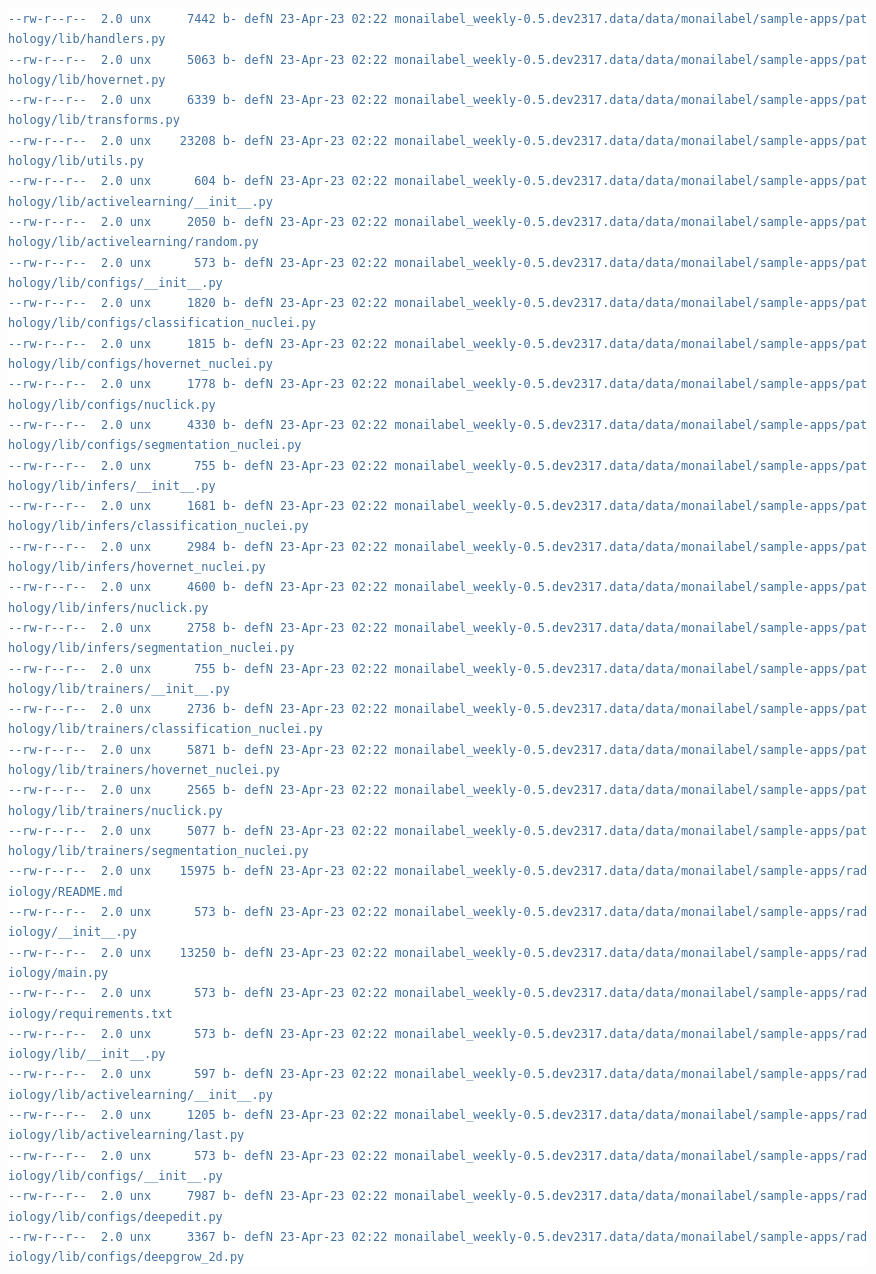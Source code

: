 ```diff
--rw-r--r--  2.0 unx     7442 b- defN 23-Apr-23 02:22 monailabel_weekly-0.5.dev2317.data/data/monailabel/sample-apps/pathology/lib/handlers.py
--rw-r--r--  2.0 unx     5063 b- defN 23-Apr-23 02:22 monailabel_weekly-0.5.dev2317.data/data/monailabel/sample-apps/pathology/lib/hovernet.py
--rw-r--r--  2.0 unx     6339 b- defN 23-Apr-23 02:22 monailabel_weekly-0.5.dev2317.data/data/monailabel/sample-apps/pathology/lib/transforms.py
--rw-r--r--  2.0 unx    23208 b- defN 23-Apr-23 02:22 monailabel_weekly-0.5.dev2317.data/data/monailabel/sample-apps/pathology/lib/utils.py
--rw-r--r--  2.0 unx      604 b- defN 23-Apr-23 02:22 monailabel_weekly-0.5.dev2317.data/data/monailabel/sample-apps/pathology/lib/activelearning/__init__.py
--rw-r--r--  2.0 unx     2050 b- defN 23-Apr-23 02:22 monailabel_weekly-0.5.dev2317.data/data/monailabel/sample-apps/pathology/lib/activelearning/random.py
--rw-r--r--  2.0 unx      573 b- defN 23-Apr-23 02:22 monailabel_weekly-0.5.dev2317.data/data/monailabel/sample-apps/pathology/lib/configs/__init__.py
--rw-r--r--  2.0 unx     1820 b- defN 23-Apr-23 02:22 monailabel_weekly-0.5.dev2317.data/data/monailabel/sample-apps/pathology/lib/configs/classification_nuclei.py
--rw-r--r--  2.0 unx     1815 b- defN 23-Apr-23 02:22 monailabel_weekly-0.5.dev2317.data/data/monailabel/sample-apps/pathology/lib/configs/hovernet_nuclei.py
--rw-r--r--  2.0 unx     1778 b- defN 23-Apr-23 02:22 monailabel_weekly-0.5.dev2317.data/data/monailabel/sample-apps/pathology/lib/configs/nuclick.py
--rw-r--r--  2.0 unx     4330 b- defN 23-Apr-23 02:22 monailabel_weekly-0.5.dev2317.data/data/monailabel/sample-apps/pathology/lib/configs/segmentation_nuclei.py
--rw-r--r--  2.0 unx      755 b- defN 23-Apr-23 02:22 monailabel_weekly-0.5.dev2317.data/data/monailabel/sample-apps/pathology/lib/infers/__init__.py
--rw-r--r--  2.0 unx     1681 b- defN 23-Apr-23 02:22 monailabel_weekly-0.5.dev2317.data/data/monailabel/sample-apps/pathology/lib/infers/classification_nuclei.py
--rw-r--r--  2.0 unx     2984 b- defN 23-Apr-23 02:22 monailabel_weekly-0.5.dev2317.data/data/monailabel/sample-apps/pathology/lib/infers/hovernet_nuclei.py
--rw-r--r--  2.0 unx     4600 b- defN 23-Apr-23 02:22 monailabel_weekly-0.5.dev2317.data/data/monailabel/sample-apps/pathology/lib/infers/nuclick.py
--rw-r--r--  2.0 unx     2758 b- defN 23-Apr-23 02:22 monailabel_weekly-0.5.dev2317.data/data/monailabel/sample-apps/pathology/lib/infers/segmentation_nuclei.py
--rw-r--r--  2.0 unx      755 b- defN 23-Apr-23 02:22 monailabel_weekly-0.5.dev2317.data/data/monailabel/sample-apps/pathology/lib/trainers/__init__.py
--rw-r--r--  2.0 unx     2736 b- defN 23-Apr-23 02:22 monailabel_weekly-0.5.dev2317.data/data/monailabel/sample-apps/pathology/lib/trainers/classification_nuclei.py
--rw-r--r--  2.0 unx     5871 b- defN 23-Apr-23 02:22 monailabel_weekly-0.5.dev2317.data/data/monailabel/sample-apps/pathology/lib/trainers/hovernet_nuclei.py
--rw-r--r--  2.0 unx     2565 b- defN 23-Apr-23 02:22 monailabel_weekly-0.5.dev2317.data/data/monailabel/sample-apps/pathology/lib/trainers/nuclick.py
--rw-r--r--  2.0 unx     5077 b- defN 23-Apr-23 02:22 monailabel_weekly-0.5.dev2317.data/data/monailabel/sample-apps/pathology/lib/trainers/segmentation_nuclei.py
--rw-r--r--  2.0 unx    15975 b- defN 23-Apr-23 02:22 monailabel_weekly-0.5.dev2317.data/data/monailabel/sample-apps/radiology/README.md
--rw-r--r--  2.0 unx      573 b- defN 23-Apr-23 02:22 monailabel_weekly-0.5.dev2317.data/data/monailabel/sample-apps/radiology/__init__.py
--rw-r--r--  2.0 unx    13250 b- defN 23-Apr-23 02:22 monailabel_weekly-0.5.dev2317.data/data/monailabel/sample-apps/radiology/main.py
--rw-r--r--  2.0 unx      573 b- defN 23-Apr-23 02:22 monailabel_weekly-0.5.dev2317.data/data/monailabel/sample-apps/radiology/requirements.txt
--rw-r--r--  2.0 unx      573 b- defN 23-Apr-23 02:22 monailabel_weekly-0.5.dev2317.data/data/monailabel/sample-apps/radiology/lib/__init__.py
--rw-r--r--  2.0 unx      597 b- defN 23-Apr-23 02:22 monailabel_weekly-0.5.dev2317.data/data/monailabel/sample-apps/radiology/lib/activelearning/__init__.py
--rw-r--r--  2.0 unx     1205 b- defN 23-Apr-23 02:22 monailabel_weekly-0.5.dev2317.data/data/monailabel/sample-apps/radiology/lib/activelearning/last.py
--rw-r--r--  2.0 unx      573 b- defN 23-Apr-23 02:22 monailabel_weekly-0.5.dev2317.data/data/monailabel/sample-apps/radiology/lib/configs/__init__.py
--rw-r--r--  2.0 unx     7987 b- defN 23-Apr-23 02:22 monailabel_weekly-0.5.dev2317.data/data/monailabel/sample-apps/radiology/lib/configs/deepedit.py
--rw-r--r--  2.0 unx     3367 b- defN 23-Apr-23 02:22 monailabel_weekly-0.5.dev2317.data/data/monailabel/sample-apps/radiology/lib/configs/deepgrow_2d.py
```